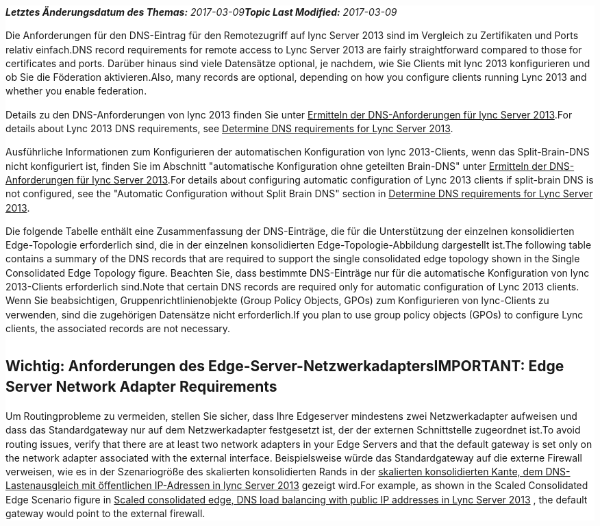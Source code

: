 <span data-ttu-id="64981-105">_**Letztes Änderungsdatum des Themas:** 2017-03-09_</span><span class="sxs-lookup"><span data-stu-id="64981-105">_**Topic Last Modified:** 2017-03-09_</span></span>

<span data-ttu-id="64981-106">Die Anforderungen für den DNS-Eintrag für den Remotezugriff auf lync Server 2013 sind im Vergleich zu Zertifikaten und Ports relativ einfach.</span><span class="sxs-lookup"><span data-stu-id="64981-106">DNS record requirements for remote access to Lync Server 2013 are fairly straightforward compared to those for certificates and ports.</span></span> <span data-ttu-id="64981-107">Darüber hinaus sind viele Datensätze optional, je nachdem, wie Sie Clients mit lync 2013 konfigurieren und ob Sie die Föderation aktivieren.</span><span class="sxs-lookup"><span data-stu-id="64981-107">Also, many records are optional, depending on how you configure clients running Lync 2013 and whether you enable federation.</span></span>

<span data-ttu-id="64981-108">Details zu den DNS-Anforderungen von lync 2013 finden Sie unter [Ermitteln der DNS-Anforderungen für lync Server 2013](lync-server-2013-determine-dns-requirements.md).</span><span class="sxs-lookup"><span data-stu-id="64981-108">For details about Lync 2013 DNS requirements, see [Determine DNS requirements for Lync Server 2013](lync-server-2013-determine-dns-requirements.md).</span></span>

<span data-ttu-id="64981-109">Ausführliche Informationen zum Konfigurieren der automatischen Konfiguration von lync 2013-Clients, wenn das Split-Brain-DNS nicht konfiguriert ist, finden Sie im Abschnitt "automatische Konfiguration ohne geteilten Brain-DNS" unter [Ermitteln der DNS-Anforderungen für lync Server 2013](lync-server-2013-determine-dns-requirements.md).</span><span class="sxs-lookup"><span data-stu-id="64981-109">For details about configuring automatic configuration of Lync 2013 clients if split-brain DNS is not configured, see the "Automatic Configuration without Split Brain DNS" section in [Determine DNS requirements for Lync Server 2013](lync-server-2013-determine-dns-requirements.md).</span></span>

<span data-ttu-id="64981-110">Die folgende Tabelle enthält eine Zusammenfassung der DNS-Einträge, die für die Unterstützung der einzelnen konsolidierten Edge-Topologie erforderlich sind, die in der einzelnen konsolidierten Edge-Topologie-Abbildung dargestellt ist.</span><span class="sxs-lookup"><span data-stu-id="64981-110">The following table contains a summary of the DNS records that are required to support the single consolidated edge topology shown in the Single Consolidated Edge Topology figure.</span></span> <span data-ttu-id="64981-111">Beachten Sie, dass bestimmte DNS-Einträge nur für die automatische Konfiguration von lync 2013-Clients erforderlich sind.</span><span class="sxs-lookup"><span data-stu-id="64981-111">Note that certain DNS records are required only for automatic configuration of Lync 2013 clients.</span></span> <span data-ttu-id="64981-112">Wenn Sie beabsichtigen, Gruppenrichtlinienobjekte (Group Policy Objects, GPOs) zum Konfigurieren von lync-Clients zu verwenden, sind die zugehörigen Datensätze nicht erforderlich.</span><span class="sxs-lookup"><span data-stu-id="64981-112">If you plan to use group policy objects (GPOs) to configure Lync clients, the associated records are not necessary.</span></span>

<div>

## <a name="important-edge-server-network-adapter-requirements"></a><span data-ttu-id="64981-113">Wichtig: Anforderungen des Edge-Server-Netzwerkadapters</span><span class="sxs-lookup"><span data-stu-id="64981-113">IMPORTANT: Edge Server Network Adapter Requirements</span></span>

<span data-ttu-id="64981-114">Um Routingprobleme zu vermeiden, stellen Sie sicher, dass Ihre Edgeserver mindestens zwei Netzwerkadapter aufweisen und dass das Standardgateway nur auf dem Netzwerkadapter festgesetzt ist, der der externen Schnittstelle zugeordnet ist.</span><span class="sxs-lookup"><span data-stu-id="64981-114">To avoid routing issues, verify that there are at least two network adapters in your Edge Servers and that the default gateway is set only on the network adapter associated with the external interface.</span></span> <span data-ttu-id="64981-115">Beispielsweise würde das Standardgateway auf die externe Firewall verweisen, wie es in der Szenariogröße des skalierten konsolidierten Rands in der [skalierten konsolidierten Kante, dem DNS-Lastenausgleich mit öffentlichen IP-Adressen in lync Server 2013](lync-server-2013-scaled-consolidated-edge-dns-load-balancing-with-public-ip-addresses.md) gezeigt wird.</span><span class="sxs-lookup"><span data-stu-id="64981-115">For example, as shown in the Scaled Consolidated Edge Scenario figure in [Scaled consolidated edge, DNS load balancing with public IP addresses in Lync Server 2013](lync-server-2013-scaled-consolidated-edge-dns-load-balancing-with-public-ip-addresses.md) , the default gateway would point to the external firewall.</span></span>
